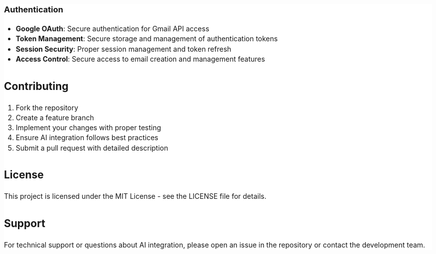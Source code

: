 ### Authentication
- **Google OAuth**: Secure authentication for Gmail API access
- **Token Management**: Secure storage and management of authentication tokens
- **Session Security**: Proper session management and token refresh
- **Access Control**: Secure access to email creation and management features

## Contributing

1. Fork the repository
2. Create a feature branch
3. Implement your changes with proper testing
4. Ensure AI integration follows best practices
5. Submit a pull request with detailed description

## License

This project is licensed under the MIT License - see the LICENSE file for details.

## Support

For technical support or questions about AI integration, please open an issue in the repository or contact the development team.